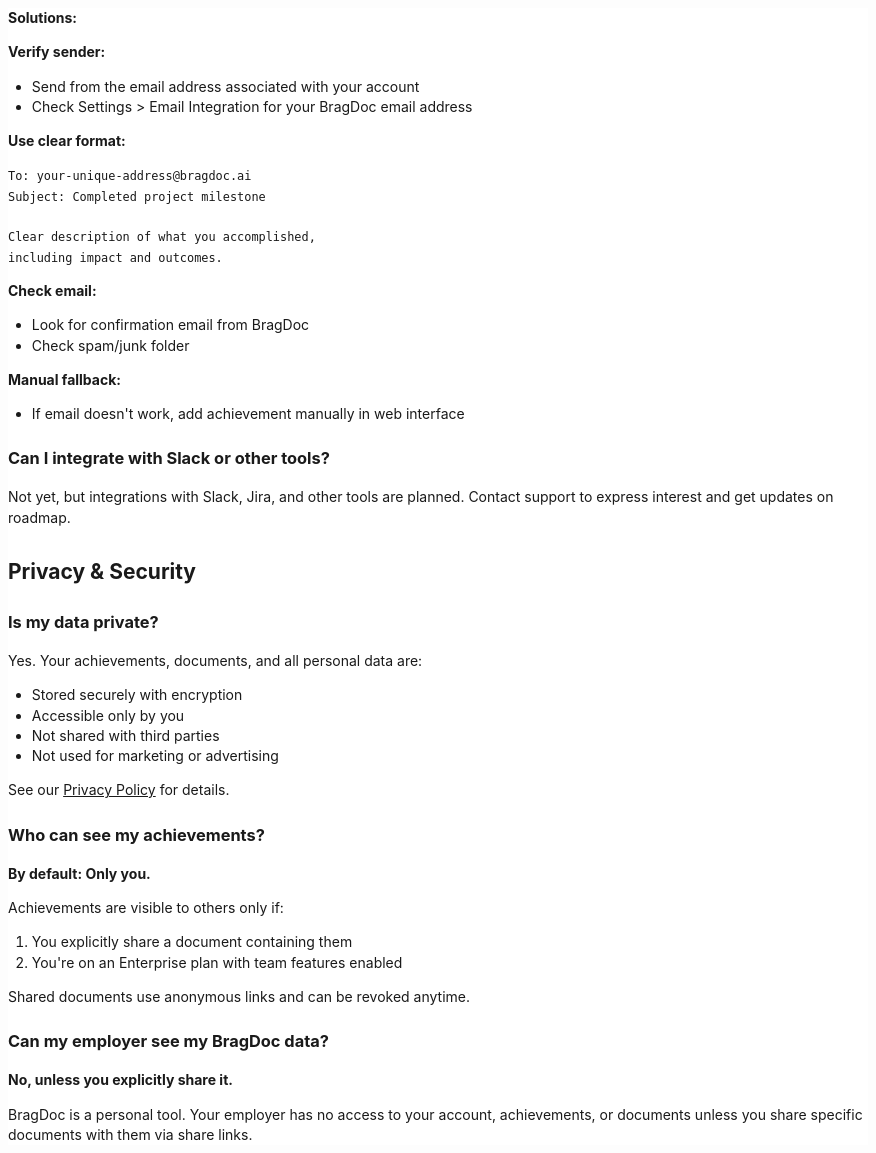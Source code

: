 **Solutions:**

**Verify sender:**
- Send from the email address associated with your account
- Check Settings > Email Integration for your BragDoc email address

**Use clear format:**
```
To: your-unique-address@bragdoc.ai
Subject: Completed project milestone

Clear description of what you accomplished,
including impact and outcomes.
```

**Check email:**
- Look for confirmation email from BragDoc
- Check spam/junk folder

**Manual fallback:**
- If email doesn't work, add achievement manually in web interface

### Can I integrate with Slack or other tools?

Not yet, but integrations with Slack, Jira, and other tools are planned. Contact support to express interest and get updates on roadmap.

## Privacy & Security

### Is my data private?

Yes. Your achievements, documents, and all personal data are:
- Stored securely with encryption
- Accessible only by you
- Not shared with third parties
- Not used for marketing or advertising

See our [Privacy Policy](https://www.bragdoc.ai/privacy) for details.

### Who can see my achievements?

**By default: Only you.**

Achievements are visible to others only if:
1. You explicitly share a document containing them
2. You're on an Enterprise plan with team features enabled

Shared documents use anonymous links and can be revoked anytime.

### Can my employer see my BragDoc data?

**No, unless you explicitly share it.**

BragDoc is a personal tool. Your employer has no access to your account, achievements, or documents unless you share specific documents with them via share links.
